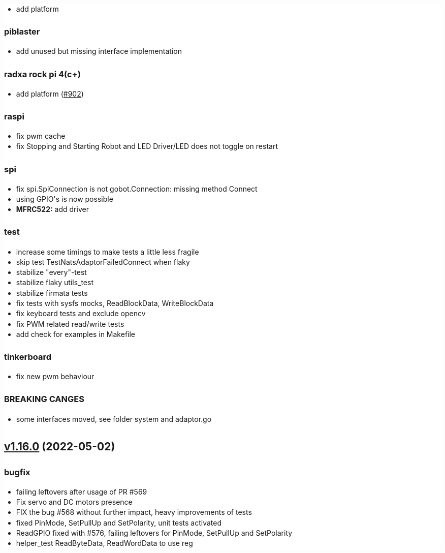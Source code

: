 * add platform

### piblaster

* add unused but missing interface implementation

### radxa rock pi 4(c+)

* add platform ([#902](https://github.com/hybridgroup/gobot/issues/902))

### raspi

* fix  pwm cache
* fix Stopping and Starting Robot and LED Driver/LED does not toggle on restart

### spi

* fix spi.SpiConnection is not gobot.Connection: missing method Connect
* using GPIO's is now possible
* **MFRC522:** add driver

### test

* increase some timings to make tests a little less fragile
* skip test TestNatsAdaptorFailedConnect when flaky
* stabilize "every"-test
* stabilize flaky utils_test
* stabilize firmata tests
* fix tests with sysfs mocks, ReadBlockData, WriteBlockData
* fix keyboard tests and exclude opencv
* fix PWM related read/write tests
* add check for examples in Makefile

### tinkerboard

* fix new pwm behaviour

### BREAKING CANGES

* some interfaces moved, see folder system and adaptor.go

## [v1.16.0](https://github.com/hybridgroup/gobot/compare/v1.15.0...v1.16.0) (2022-05-02)

### bugfix

* failing leftovers after usage of PR #569
* Fix servo and DC motors presence
* FIX the bug #568 without further impact, heavy improvements of tests
* fixed PinMode, SetPullUp and SetPolarity, unit tests activated
* ReadGPIO fixed with #576, failing leftovers for PinMode, SetPullUp and SetPolarity
* helper_test ReadByteData, ReadWordData to use reg
